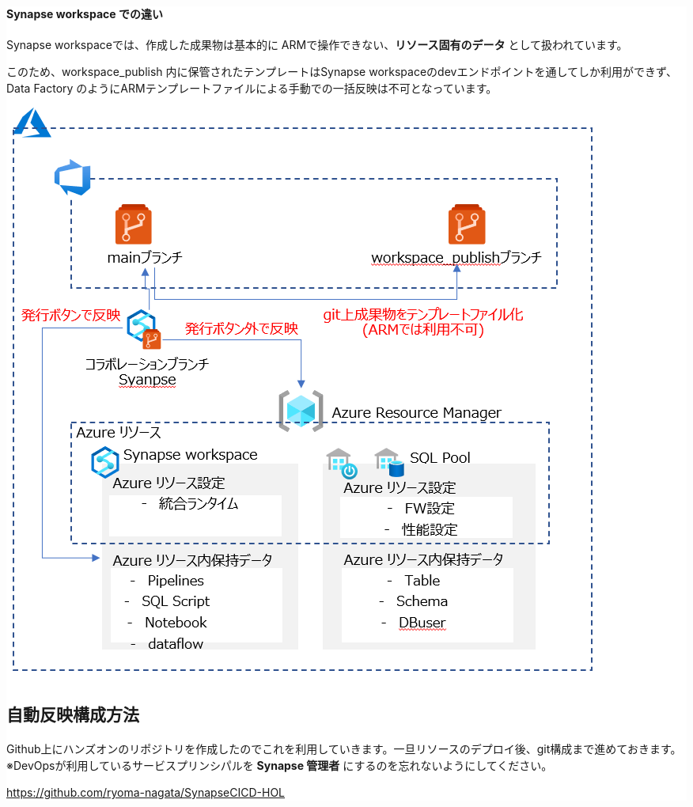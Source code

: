 #### Synapse workspace での違い

Synapse workspaceでは、作成した成果物は基本的に ARMで操作できない、**リソース固有のデータ** として扱われています。

このため、workspace_publish 内に保管されたテンプレートはSynapse workspaceのdevエンドポイントを通してしか利用ができず、Data Factory のようにARMテンプレートファイルによる手動での一括反映は不可となっています。

![](.image/2022-06-01-08-31-23.png)

## 自動反映構成方法

Github上にハンズオンのリポジトリを作成したのでこれを利用していきます。一旦リソースのデプロイ後、git構成まで進めておきます。※DevOpsが利用しているサービスプリンシパルを **Synapse 管理者** にするのを忘れないようにしてください。

https://github.com/ryoma-nagata/SynapseCICD-HOL
